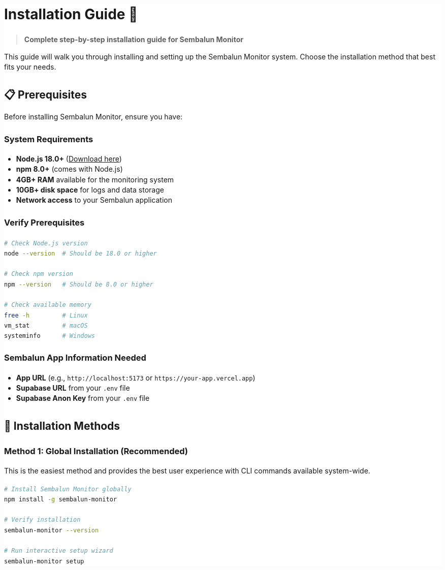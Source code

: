 # Installation Guide 🚀

> **Complete step-by-step installation guide for Sembalun Monitor**

This guide will walk you through installing and setting up the Sembalun Monitor system. Choose the installation method that best fits your needs.

## 📋 Prerequisites

Before installing Sembalun Monitor, ensure you have:

### System Requirements
- **Node.js 18.0+** ([Download here](https://nodejs.org/))
- **npm 8.0+** (comes with Node.js)
- **4GB+ RAM** available for the monitoring system
- **10GB+ disk space** for logs and data storage
- **Network access** to your Sembalun application

### Verify Prerequisites
```bash
# Check Node.js version
node --version  # Should be 18.0 or higher

# Check npm version
npm --version   # Should be 8.0 or higher

# Check available memory
free -h         # Linux
vm_stat         # macOS
systeminfo      # Windows
```

### Sembalun App Information Needed
- **App URL** (e.g., `http://localhost:5173` or `https://your-app.vercel.app`)
- **Supabase URL** from your `.env` file
- **Supabase Anon Key** from your `.env` file

## 🎯 Installation Methods

### Method 1: Global Installation (Recommended)

This is the easiest method and provides the best user experience with CLI commands available system-wide.

```bash
# Install Sembalun Monitor globally
npm install -g sembalun-monitor

# Verify installation
sembalun-monitor --version

# Run interactive setup wizard
sembalun-monitor setup
```

